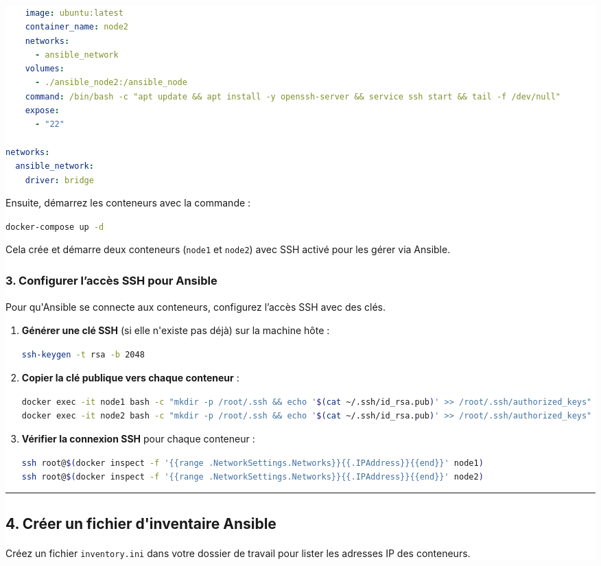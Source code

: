 ```yaml
    image: ubuntu:latest
    container_name: node2
    networks:
      - ansible_network
    volumes:
      - ./ansible_node2:/ansible_node
    command: /bin/bash -c "apt update && apt install -y openssh-server && service ssh start && tail -f /dev/null"
    expose:
      - "22"

networks:
  ansible_network:
    driver: bridge
```

Ensuite, démarrez les conteneurs avec la commande :

```bash
docker-compose up -d
```

Cela crée et démarre deux conteneurs (`node1` et `node2`) avec SSH activé pour les gérer via Ansible.

### 3. Configurer l’accès SSH pour Ansible

Pour qu'Ansible se connecte aux conteneurs, configurez l’accès SSH avec des clés.

1. **Générer une clé SSH** (si elle n'existe pas déjà) sur la machine hôte :

   ```bash
   ssh-keygen -t rsa -b 2048
   ```

2. **Copier la clé publique vers chaque conteneur** :

   ```bash
   docker exec -it node1 bash -c "mkdir -p /root/.ssh && echo '$(cat ~/.ssh/id_rsa.pub)' >> /root/.ssh/authorized_keys"
   docker exec -it node2 bash -c "mkdir -p /root/.ssh && echo '$(cat ~/.ssh/id_rsa.pub)' >> /root/.ssh/authorized_keys"
   ```

3. **Vérifier la connexion SSH** pour chaque conteneur :

   ```bash
   ssh root@$(docker inspect -f '{{range .NetworkSettings.Networks}}{{.IPAddress}}{{end}}' node1)
   ssh root@$(docker inspect -f '{{range .NetworkSettings.Networks}}{{.IPAddress}}{{end}}' node2)
   ```

---

## 4. Créer un fichier d'inventaire Ansible

Créez un fichier `inventory.ini` dans votre dossier de travail pour lister les adresses IP des conteneurs.
